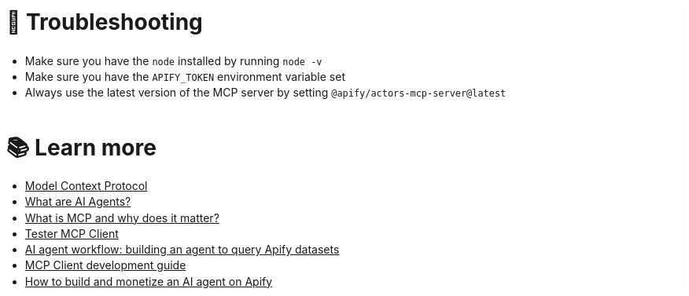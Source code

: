 # 🐛 Troubleshooting

- Make sure you have the `node` installed by running `node -v`
- Make sure you have the `APIFY_TOKEN` environment variable set
- Always use the latest version of the MCP server by setting `@apify/actors-mcp-server@latest`

# 📚 Learn more

- [Model Context Protocol](https://modelcontextprotocol.org/)
- [What are AI Agents?](https://blog.apify.com/what-are-ai-agents/)
- [What is MCP and why does it matter?](https://blog.apify.com/what-is-model-context-protocol/)
- [Tester MCP Client](https://apify.com/jiri.spilka/tester-mcp-client)
- [AI agent workflow: building an agent to query Apify datasets](https://blog.apify.com/ai-agent-workflow/)
- [MCP Client development guide](https://github.com/cyanheads/model-context-protocol-resources/blob/main/guides/mcp-client-development-guide.md)
- [How to build and monetize an AI agent on Apify](https://blog.apify.com/how-to-build-an-ai-agent/)
